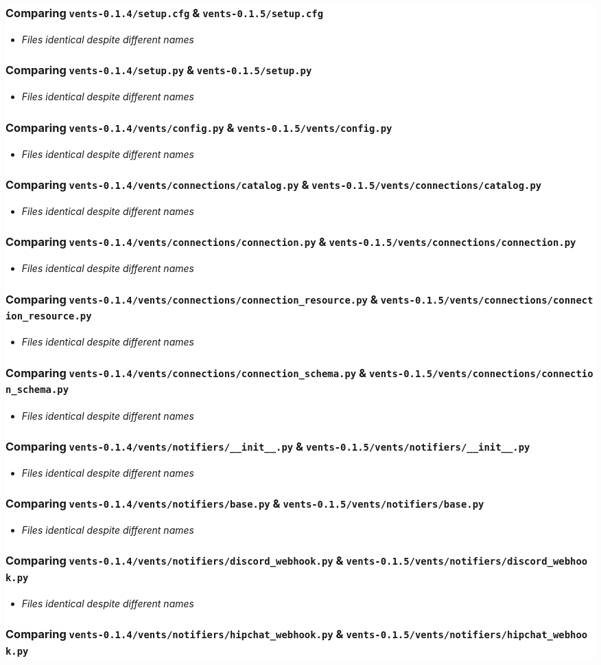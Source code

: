 ### Comparing `vents-0.1.4/setup.cfg` & `vents-0.1.5/setup.cfg`

 * *Files identical despite different names*

### Comparing `vents-0.1.4/setup.py` & `vents-0.1.5/setup.py`

 * *Files identical despite different names*

### Comparing `vents-0.1.4/vents/config.py` & `vents-0.1.5/vents/config.py`

 * *Files identical despite different names*

### Comparing `vents-0.1.4/vents/connections/catalog.py` & `vents-0.1.5/vents/connections/catalog.py`

 * *Files identical despite different names*

### Comparing `vents-0.1.4/vents/connections/connection.py` & `vents-0.1.5/vents/connections/connection.py`

 * *Files identical despite different names*

### Comparing `vents-0.1.4/vents/connections/connection_resource.py` & `vents-0.1.5/vents/connections/connection_resource.py`

 * *Files identical despite different names*

### Comparing `vents-0.1.4/vents/connections/connection_schema.py` & `vents-0.1.5/vents/connections/connection_schema.py`

 * *Files identical despite different names*

### Comparing `vents-0.1.4/vents/notifiers/__init__.py` & `vents-0.1.5/vents/notifiers/__init__.py`

 * *Files identical despite different names*

### Comparing `vents-0.1.4/vents/notifiers/base.py` & `vents-0.1.5/vents/notifiers/base.py`

 * *Files identical despite different names*

### Comparing `vents-0.1.4/vents/notifiers/discord_webhook.py` & `vents-0.1.5/vents/notifiers/discord_webhook.py`

 * *Files identical despite different names*

### Comparing `vents-0.1.4/vents/notifiers/hipchat_webhook.py` & `vents-0.1.5/vents/notifiers/hipchat_webhook.py`
